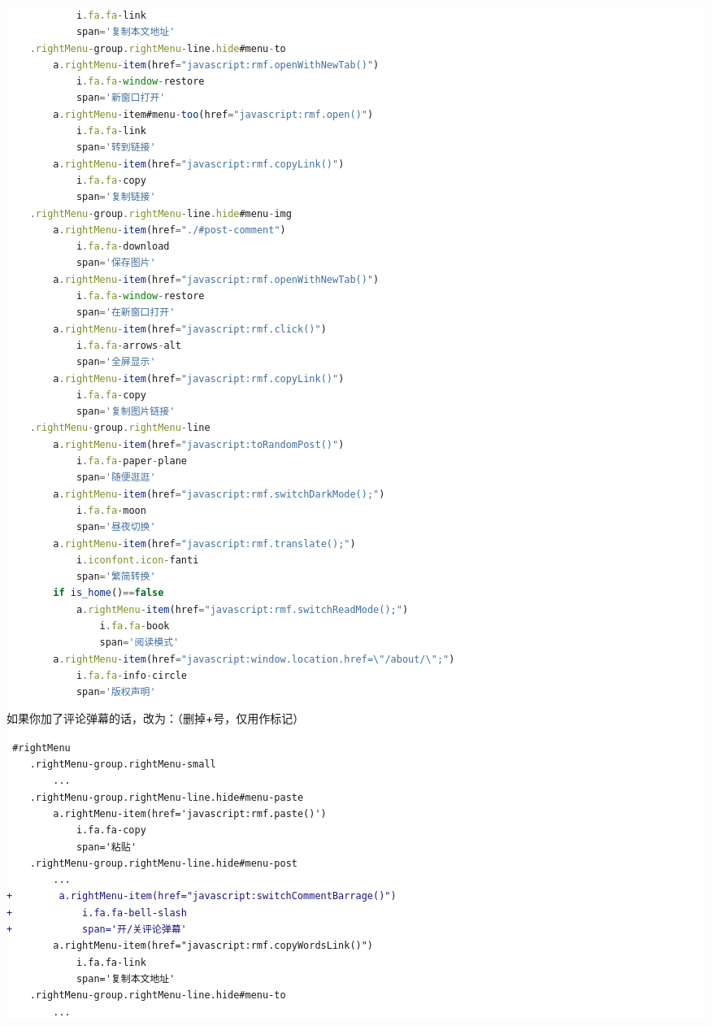```js
			i.fa.fa-link
			span='复制本文地址'
	.rightMenu-group.rightMenu-line.hide#menu-to
		a.rightMenu-item(href="javascript:rmf.openWithNewTab()")
			i.fa.fa-window-restore
			span='新窗口打开'
		a.rightMenu-item#menu-too(href="javascript:rmf.open()")
			i.fa.fa-link
			span='转到链接'
		a.rightMenu-item(href="javascript:rmf.copyLink()")
			i.fa.fa-copy
			span='复制链接'
	.rightMenu-group.rightMenu-line.hide#menu-img
		a.rightMenu-item(href="./#post-comment")
			i.fa.fa-download
			span='保存图片'
		a.rightMenu-item(href="javascript:rmf.openWithNewTab()")
			i.fa.fa-window-restore
			span='在新窗口打开'
		a.rightMenu-item(href="javascript:rmf.click()")
			i.fa.fa-arrows-alt
			span='全屏显示'
		a.rightMenu-item(href="javascript:rmf.copyLink()")
			i.fa.fa-copy
			span='复制图片链接'
	.rightMenu-group.rightMenu-line
		a.rightMenu-item(href="javascript:toRandomPost()")
			i.fa.fa-paper-plane
			span='随便逛逛'
		a.rightMenu-item(href="javascript:rmf.switchDarkMode();")
			i.fa.fa-moon
			span='昼夜切换'
		a.rightMenu-item(href="javascript:rmf.translate();")
			i.iconfont.icon-fanti
			span='繁简转换'
		if is_home()==false
			a.rightMenu-item(href="javascript:rmf.switchReadMode();")
				i.fa.fa-book
				span='阅读模式'
		a.rightMenu-item(href="javascript:window.location.href=\"/about/\";")
			i.fa.fa-info-circle
			span='版权声明'
```

如果你加了评论弹幕的话，改为：（删掉+号，仅用作标记）

```diff
 #rightMenu
	.rightMenu-group.rightMenu-small
		...
	.rightMenu-group.rightMenu-line.hide#menu-paste
		a.rightMenu-item(href='javascript:rmf.paste()')
			i.fa.fa-copy
			span='粘贴'
	.rightMenu-group.rightMenu-line.hide#menu-post
		...
+		 a.rightMenu-item(href="javascript:switchCommentBarrage()")
+ 		 	 i.fa.fa-bell-slash
+ 			 span='开/关评论弹幕'
		a.rightMenu-item(href="javascript:rmf.copyWordsLink()")
			i.fa.fa-link
			span='复制本文地址'
	.rightMenu-group.rightMenu-line.hide#menu-to
		...
```